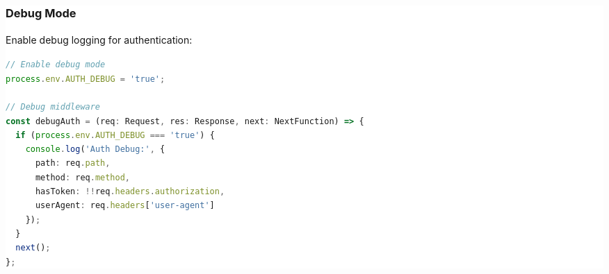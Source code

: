 ### Debug Mode

Enable debug logging for authentication:

```typescript
// Enable debug mode
process.env.AUTH_DEBUG = 'true';

// Debug middleware
const debugAuth = (req: Request, res: Response, next: NextFunction) => {
  if (process.env.AUTH_DEBUG === 'true') {
    console.log('Auth Debug:', {
      path: req.path,
      method: req.method,
      hasToken: !!req.headers.authorization,
      userAgent: req.headers['user-agent']
    });
  }
  next();
};
``` 